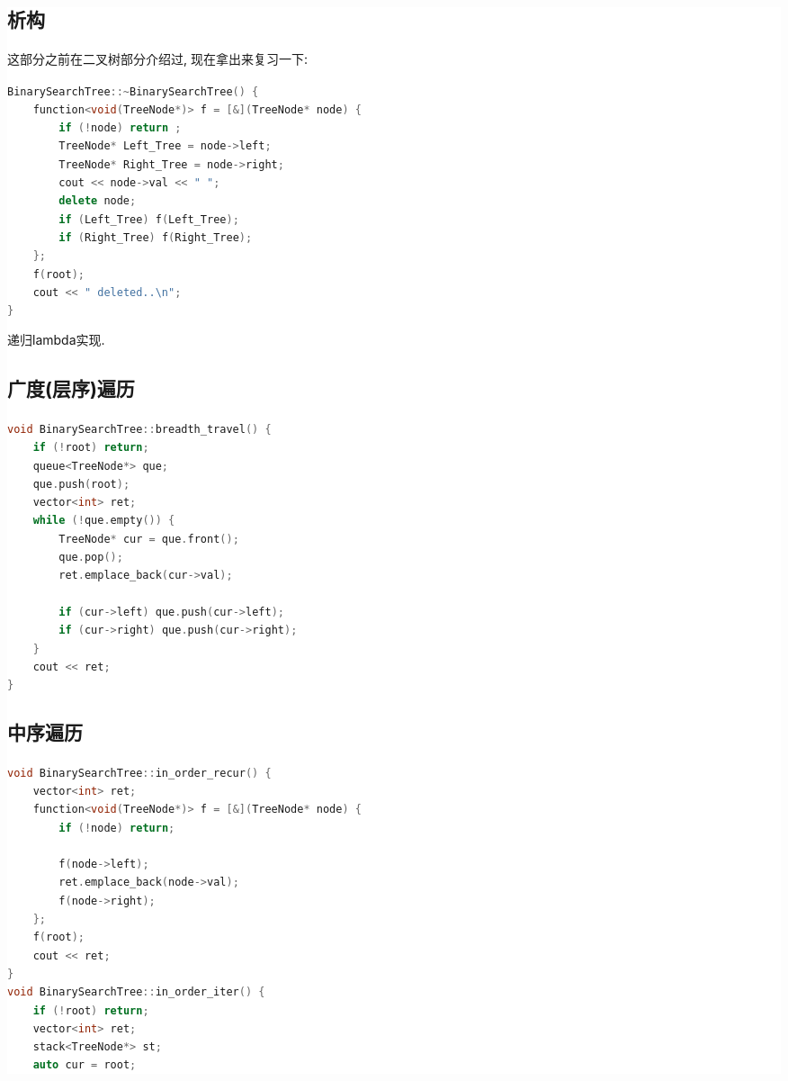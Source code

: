 

## 析构

这部分之前在二叉树部分介绍过, 现在拿出来复习一下:

```cpp
BinarySearchTree::~BinarySearchTree() {
    function<void(TreeNode*)> f = [&](TreeNode* node) {
        if (!node) return ;
        TreeNode* Left_Tree = node->left;
        TreeNode* Right_Tree = node->right;
        cout << node->val << " ";
        delete node;
        if (Left_Tree) f(Left_Tree);
        if (Right_Tree) f(Right_Tree);
    };
    f(root);
    cout << " deleted..\n";
}
```

递归lambda实现. 

## 广度(层序)遍历

```cpp
void BinarySearchTree::breadth_travel() {
    if (!root) return;
    queue<TreeNode*> que;
    que.push(root);
    vector<int> ret;
    while (!que.empty()) {
        TreeNode* cur = que.front();
        que.pop();
        ret.emplace_back(cur->val);

        if (cur->left) que.push(cur->left);
        if (cur->right) que.push(cur->right);
    }
    cout << ret;
}
```



## 中序遍历

```cpp
void BinarySearchTree::in_order_recur() {
    vector<int> ret;
    function<void(TreeNode*)> f = [&](TreeNode* node) {
        if (!node) return;

        f(node->left);
        ret.emplace_back(node->val);
        f(node->right);
    };
    f(root);
    cout << ret;
}
void BinarySearchTree::in_order_iter() {
    if (!root) return;
    vector<int> ret;
    stack<TreeNode*> st;
    auto cur = root;
```